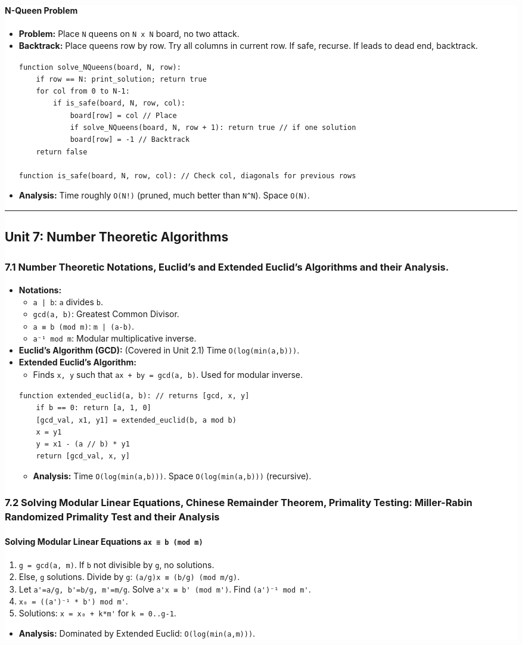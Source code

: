 #### N-Queen Problem
*   **Problem:** Place `N` queens on `N x N` board, no two attack.
*   **Backtrack:** Place queens row by row. Try all columns in current row. If safe, recurse. If leads to dead end, backtrack.
    ```
    function solve_NQueens(board, N, row):
        if row == N: print_solution; return true
        for col from 0 to N-1:
            if is_safe(board, N, row, col):
                board[row] = col // Place
                if solve_NQueens(board, N, row + 1): return true // if one solution
                board[row] = -1 // Backtrack
        return false

    function is_safe(board, N, row, col): // Check col, diagonals for previous rows
    ```
*   **Analysis:** Time roughly `O(N!)` (pruned, much better than `N^N`). Space `O(N)`.

---

## Unit 7: Number Theoretic Algorithms

### 7.1 Number Theoretic Notations, Euclid’s and Extended Euclid’s Algorithms and their Analysis.

*   **Notations:**
    *   `a | b`: `a` divides `b`.
    *   `gcd(a, b)`: Greatest Common Divisor.
    *   `a ≡ b (mod m)`: `m | (a-b)`.
    *   `a⁻¹ mod m`: Modular multiplicative inverse.
*   **Euclid’s Algorithm (GCD):** (Covered in Unit 2.1) Time `O(log(min(a,b)))`.
*   **Extended Euclid’s Algorithm:**
    *   Finds `x, y` such that `ax + by = gcd(a, b)`. Used for modular inverse.
    ```
    function extended_euclid(a, b): // returns [gcd, x, y]
        if b == 0: return [a, 1, 0]
        [gcd_val, x1, y1] = extended_euclid(b, a mod b)
        x = y1
        y = x1 - (a // b) * y1
        return [gcd_val, x, y]
    ```
    *   **Analysis:** Time `O(log(min(a,b)))`. Space `O(log(min(a,b)))` (recursive).

### 7.2 Solving Modular Linear Equations, Chinese Remainder Theorem, Primality Testing: Miller-Rabin Randomized Primality Test and their Analysis

#### Solving Modular Linear Equations `ax ≡ b (mod m)`
1.  `g = gcd(a, m)`. If `b` not divisible by `g`, no solutions.
2.  Else, `g` solutions. Divide by `g`: `(a/g)x ≡ (b/g) (mod m/g)`.
3.  Let `a'=a/g, b'=b/g, m'=m/g`. Solve `a'x ≡ b' (mod m')`. Find `(a')⁻¹ mod m'`.
4.  `x₀ = ((a')⁻¹ * b') mod m'`.
5.  Solutions: `x = x₀ + k*m'` for `k = 0..g-1`.
*   **Analysis:** Dominated by Extended Euclid: `O(log(min(a,m)))`.
